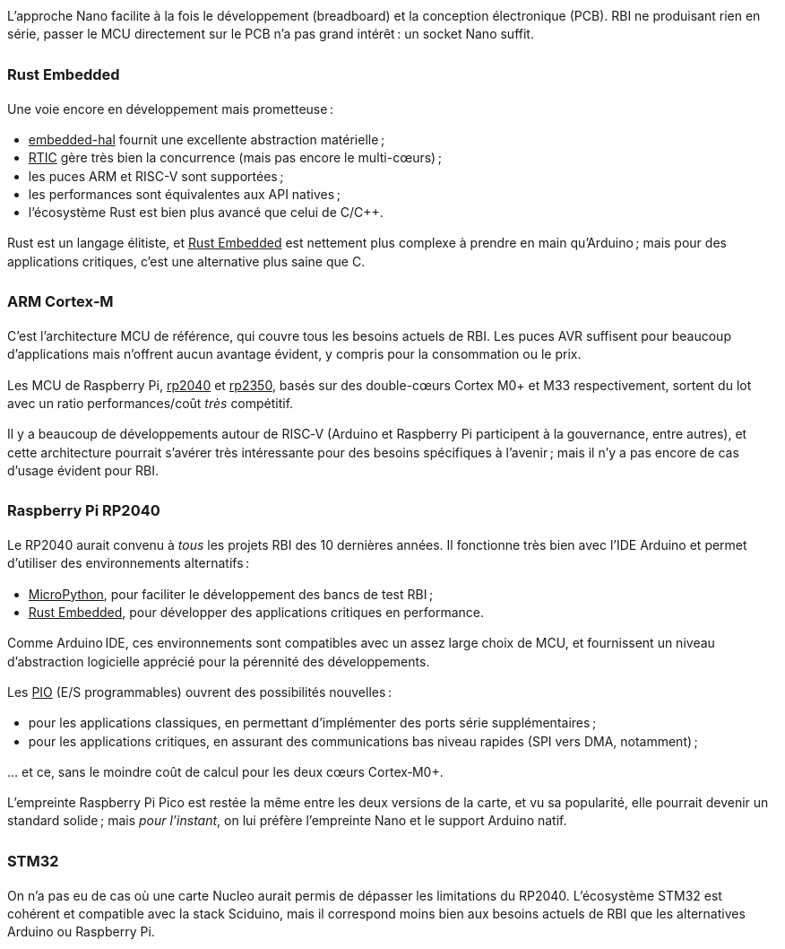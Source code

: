 L’approche Nano facilite à la fois le développement (breadboard) et la conception électronique (PCB). RBI ne produisant rien en série, passer le MCU directement sur le PCB n’a pas grand intérêt : un socket Nano suffit.

### Rust Embedded

Une voie encore en développement mais prometteuse :
- [embedded-hal] fournit une excellente abstraction matérielle ;
- [RTIC] gère très bien la concurrence (mais pas encore le multi-cœurs) ;
- les puces ARM et RISC-V sont supportées ;
- les performances sont équivalentes aux API natives ;
- l’écosystème Rust est bien plus avancé que celui de C/C++.

Rust est un langage élitiste, et [Rust Embedded] est nettement plus complexe à prendre en main qu’Arduino ; mais pour des applications critiques, c’est une alternative plus saine que C.

### ARM Cortex‑M

C’est l’architecture MCU de référence, qui couvre tous les besoins actuels de RBI. Les puces AVR suffisent pour beaucoup d’applications mais n’offrent aucun avantage évident, y compris pour la consommation ou le prix.

Les MCU de Raspberry Pi, [rp2040] et [rp2350], basés sur des double-cœurs Cortex M0+ et M33 respectivement, sortent du lot avec un ratio performances/coût *très* compétitif.

Il y a beaucoup de développements autour de RISC‑V (Arduino et Raspberry Pi participent à la gouvernance, entre autres), et cette architecture pourrait s’avérer très intéressante pour des besoins spécifiques à l’avenir ; mais il n’y a pas encore de cas d’usage évident pour RBI.

### Raspberry Pi RP2040

Le RP2040 aurait convenu à *tous* les projets RBI des 10 dernières années. Il fonctionne très bien avec l’IDE Arduino et permet d’utiliser des environnements alternatifs :

- [MicroPython], pour faciliter le développement des bancs de test RBI ;
- [Rust Embedded], pour développer des applications critiques en performance.

Comme Arduino IDE, ces environnements sont compatibles avec un assez large choix de MCU, et fournissent un niveau d’abstraction logicielle apprécié pour la pérennité des développements.

Les [PIO] (E/S programmables) ouvrent des possibilités nouvelles :

- pour les applications classiques, en permettant d’implémenter des ports série supplémentaires ;
- pour les applications critiques, en assurant des communications bas niveau rapides (SPI vers DMA, notamment) ;

… et ce, sans le moindre coût de calcul pour les deux cœurs Cortex‑M0+.

L’empreinte Raspberry Pi Pico est restée la même entre les deux versions de la carte, et vu sa popularité, elle pourrait devenir un standard solide ; mais *pour l’instant*, on lui préfère l’empreinte Nano et le support Arduino natif.

### STM32

On n’a pas eu de cas où une carte Nucleo aurait permis de dépasser les limitations du RP2040. L’écosystème STM32 est cohérent et compatible avec la stack Sciduino, mais il correspond moins bien aux besoins actuels de RBI que les alternatives Arduino ou Raspberry Pi.


[Arduino-IDE]: https://docs.arduino.cc/software/ide/
[Arduino-CLI]: https://docs.arduino.cc/arduino-cli/
[rp2040]: https://datasheets.raspberrypi.com/rp2040/rp2040-datasheet.pdf
[rp2350]: https://datasheets.raspberrypi.com/rp2350/rp2350-datasheet.pdf
[pico]:   https://datasheets.raspberrypi.com/pico/pico-product-brief.pdf
[pico2]:  https://datasheets.raspberrypi.com/pico/pico-2-product-brief.pdf
[PIO]:    https://magazine.raspberrypi.com/articles/what-is-programmable-i-o-on-raspberry-pi-pico
[stm32duino]: https://www.stm32duino.com/
[Nucleo32]:   https://www.st.com/resource/en/data_brief/nucleo-f031k6.pdf
[Nano]:        https://store.arduino.cc/collections/nano-family/products/arduino-nano
[Nano Every]:  https://store.arduino.cc/products/nano-every-with-headers
[Nano 33 BLE]: https://store.arduino.cc/products/nano-33-ble-rev2-with-headers
[Nano Matter]: https://store.arduino.cc/collections/boards-modules/products/nano-matter-with-headers
[Nano RP2040]: https://store.arduino.cc/collections/nano-family/products/arduino-nano-rp2040-connect-with-headers
[Nano ESP32]:  https://store.arduino.cc/collections/boards-modules/products/nano-esp32-with-headers
[Grove]:     https://wiki.seeedstudio.com/Grove_System/
[Stemma]:    https://learn.adafruit.com/introducing-adafruit-stemma-qt/what-is-stemma
[Stemma QT]: https://learn.adafruit.com/introducing-adafruit-stemma-qt/what-is-stemma-qt
[Qwiic]:     https://www.sparkfun.com/qwiic
[Gravity]:   https://www.dfrobot.com/gravity
[PlatformIO]:  https://platformio.org/
[MicroPython]: https://micropython.org/
[signaling rate]: https://en.wikipedia.org/wiki/USB_communications#Signaling_(USB_PHY)
[h7s3l8]:     https://www.st.com/en/evaluation-tools/nucleo-h7s3l8.html
[n657x0-q]:   https://www.st.com/en/evaluation-tools/nucleo-n657x0-q.html
[RP2040-ETH]: https://www.waveshare.com/wiki/RP2040-ETH
[PicoScope]:    https://www.picotech.com/products/oscilloscope
[ThunderScope]: https://github.com/EEVengers/ThunderScope
[RPi Zero 2 W]: https://www.raspberrypi.com/products/raspberry-pi-zero-2-w/
[format Europe]: https://fr.wikipedia.org/wiki/Eurocard_(circuit_imprim%C3%A9)
[NI-6212 OEM]: https://www.ni.com/fr-fr/shop/model/usb-6212.html
[NI-6212]: https://www.ni.com/fr-fr/shop/model/usb-6212.html
[KiCad]: https://www.kicad.org/
[Rust Embedded]: https://docs.rust-embedded.org/book/
[embedded-hal]:  https://github.com/rust-embedded/embedded-hal
[rtic]:          https://rtic.rs/2/book/en/